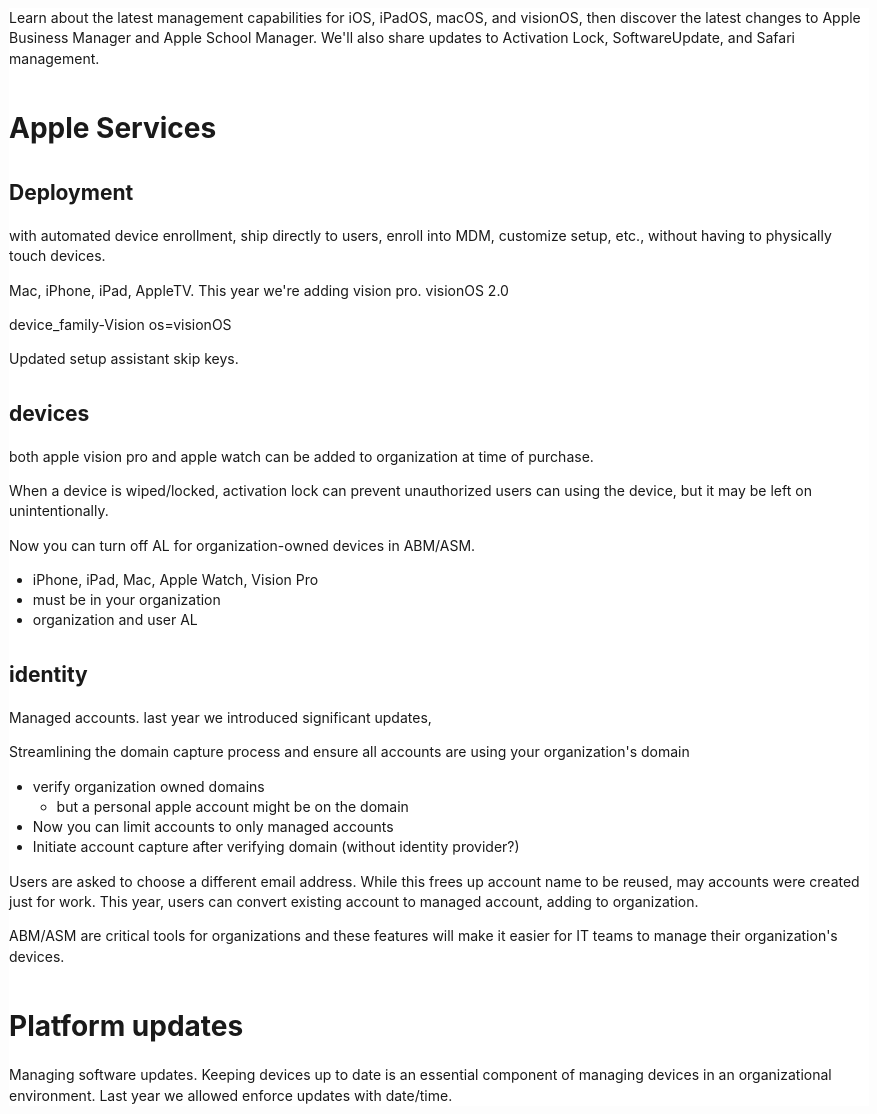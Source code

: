 

Learn about the latest management capabilities for iOS, iPadOS, macOS, and visionOS, then discover the latest changes to Apple Business Manager and Apple School Manager. We'll also share updates to Activation Lock, SoftwareUpdate, and Safari management.

# Apple Services

## Deployment

with automated device enrollment, ship directly to users, enroll into MDM, customize setup, etc., without having to physically touch devices.

Mac, iPhone, iPad, AppleTV.  This year we're adding vision pro.  visionOS 2.0

device_family-Vision
os=visionOS

Updated setup assistant skip keys.

## devices
both apple vision pro and apple watch can be added to organization at time of purchase.

When a device is wiped/locked, activation lock can prevent unauthorized users can using the device, but it may be left on unintentionally.

Now you can turn off AL for organization-owned devices in ABM/ASM.

* iPhone, iPad, Mac, Apple Watch, Vision Pro
* must be in your organization
* organization and user AL

## identity

Managed accounts.  last year we introduced significant updates, 

Streamlining the domain capture process and ensure all accounts are using your organization's domain

* verify organization owned domains
	* but a personal apple account might be on the domain
* Now you can limit accounts to only managed accounts
* Initiate account capture after verifying domain (without identity provider?)

Users are asked to choose a different email address.  While this frees up account name to be reused, may accounts were created just for work.  This year, users can convert existing account to managed account, adding to organization.

ABM/ASM are critical tools for organizations and these features will make it easier for IT teams to manage their organization's devices.

# Platform updates

Managing software updates.  Keeping devices up to date is an essential component of managing devices in an organizational environment.  Last year we allowed enforce updates with date/time.
